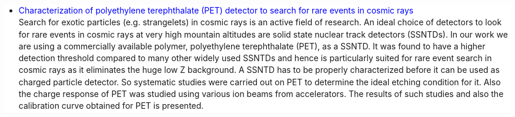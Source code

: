 - <span style="color:blue">Characterization of polyethylene terephthalate (PET) detector to search for rare events in cosmic rays</span>    
Search for exotic particles (e.g. strangelets) in cosmic rays is an active field of research. An ideal choice of detectors to look for rare events in cosmic rays at very high mountain altitudes are solid state nuclear track detectors (SSNTDs). In our work we are using a commercially available polymer, polyethylene terephthalate (PET), as a SSNTD. It was found to have a higher detection threshold compared to many other widely used SSNTDs and hence is particularly suited for rare event search in cosmic rays as it eliminates the huge low Z background. A SSNTD has to be properly characterized before it can be used as charged particle detector. So systematic studies were carried out on PET to determine the ideal etching condition for it. Also the charge response of PET was studied using various ion beams from accelerators. The results of such studies and also the calibration curve obtained for PET is presented.
